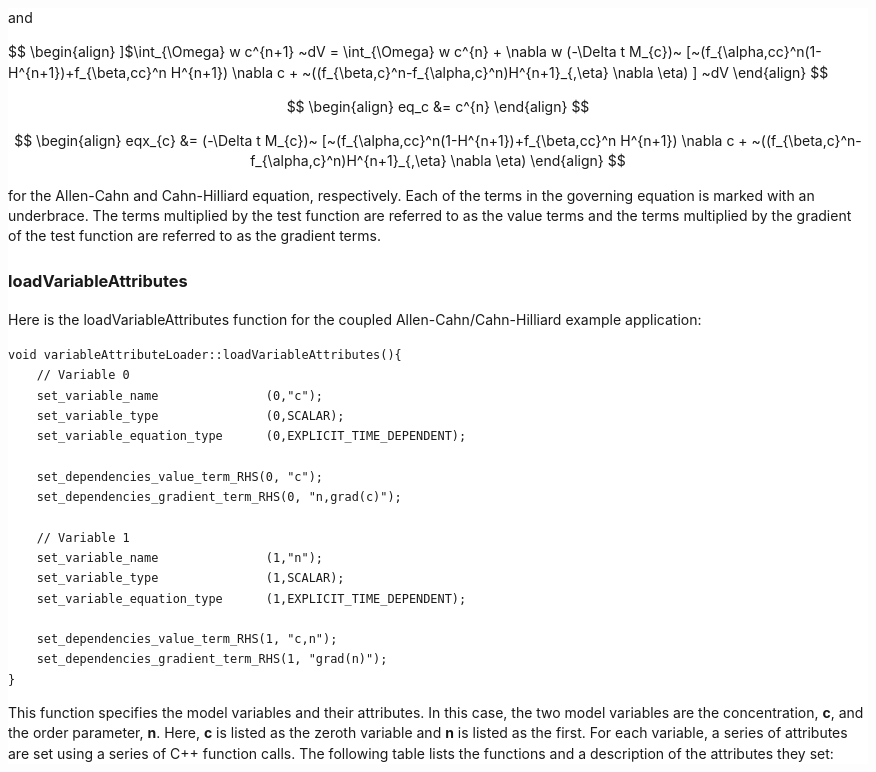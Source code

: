 and

$$
\begin{align}
]$\int_{\Omega}   w  c^{n+1}  ~dV = \int_{\Omega}   w c^{n} +  \nabla w   (-\Delta t M_{c})~ [~(f_{\alpha,cc}^n(1-H^{n+1})+f_{\beta,cc}^n H^{n+1}) \nabla c + ~((f_{\beta,c}^n-f_{\alpha,c}^n)H^{n+1}_{,\eta} \nabla \eta) ] ~dV
\end{align}
$$

$$
\begin{align}
eq_c &= c^{n}
\end{align}
$$

$$
\begin{align}
eqx_{c} &= (-\Delta t M_{c})~ [~(f_{\alpha,cc}^n(1-H^{n+1})+f_{\beta,cc}^n H^{n+1}) \nabla c + ~((f_{\beta,c}^n-f_{\alpha,c}^n)H^{n+1}_{,\eta} \nabla \eta)
\end{align}
$$

for the Allen-Cahn and Cahn-Hilliard equation, respectively. Each of the terms in the governing equation is marked with an underbrace. The terms multiplied by the test function are referred to as the value terms and the terms multiplied by the gradient of the test function are referred to as the gradient terms.

### loadVariableAttributes
Here is the loadVariableAttributes function for the coupled Allen-Cahn/Cahn-Hilliard example application:
```
void variableAttributeLoader::loadVariableAttributes(){
	// Variable 0
	set_variable_name				(0,"c");
	set_variable_type				(0,SCALAR);
	set_variable_equation_type		(0,EXPLICIT_TIME_DEPENDENT);

    set_dependencies_value_term_RHS(0, "c");
    set_dependencies_gradient_term_RHS(0, "n,grad(c)");

    // Variable 1
	set_variable_name				(1,"n");
	set_variable_type				(1,SCALAR);
	set_variable_equation_type		(1,EXPLICIT_TIME_DEPENDENT);

    set_dependencies_value_term_RHS(1, "c,n");
    set_dependencies_gradient_term_RHS(1, "grad(n)");
}
```

This function specifies the model variables and their attributes. In this case, the two model variables are the concentration, **c**, and the order parameter, **n**. Here, **c** is listed as the zeroth variable and **n** is listed as the first. For each variable, a series of attributes are set using a series of C++ function calls. The following table lists the functions and a description of the attributes they set:
